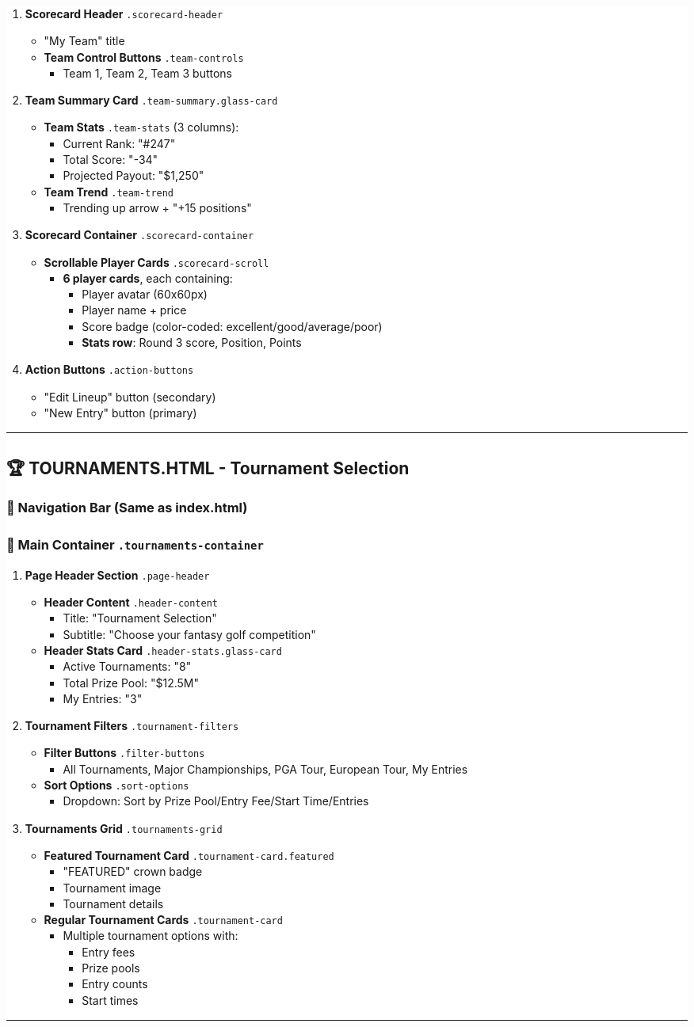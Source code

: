 1. **Scorecard Header** `.scorecard-header`
   - "My Team" title
   - **Team Control Buttons** `.team-controls`
     - Team 1, Team 2, Team 3 buttons

2. **Team Summary Card** `.team-summary.glass-card`
   - **Team Stats** `.team-stats` (3 columns):
     - Current Rank: "#247"
     - Total Score: "-34"
     - Projected Payout: "$1,250"
   - **Team Trend** `.team-trend`
     - Trending up arrow + "+15 positions"

3. **Scorecard Container** `.scorecard-container`
   - **Scrollable Player Cards** `.scorecard-scroll`
     - **6 player cards**, each containing:
       - Player avatar (60x60px)
       - Player name + price
       - Score badge (color-coded: excellent/good/average/poor)
       - **Stats row**: Round 3 score, Position, Points

4. **Action Buttons** `.action-buttons`
   - "Edit Lineup" button (secondary)
   - "New Entry" button (primary)

---

## 🏆 **TOURNAMENTS.HTML - Tournament Selection**

### **📱 Navigation Bar** (Same as index.html)

### **🎯 Main Container** `.tournaments-container`

1. **Page Header Section** `.page-header`
   - **Header Content** `.header-content`
     - Title: "Tournament Selection"
     - Subtitle: "Choose your fantasy golf competition"
   - **Header Stats Card** `.header-stats.glass-card`
     - Active Tournaments: "8"
     - Total Prize Pool: "$12.5M"
     - My Entries: "3"

2. **Tournament Filters** `.tournament-filters`
   - **Filter Buttons** `.filter-buttons`
     - All Tournaments, Major Championships, PGA Tour, European Tour, My Entries
   - **Sort Options** `.sort-options`
     - Dropdown: Sort by Prize Pool/Entry Fee/Start Time/Entries

3. **Tournaments Grid** `.tournaments-grid`
   - **Featured Tournament Card** `.tournament-card.featured`
     - "FEATURED" crown badge
     - Tournament image
     - Tournament details
   - **Regular Tournament Cards** `.tournament-card`
     - Multiple tournament options with:
       - Entry fees
       - Prize pools
       - Entry counts
       - Start times

---